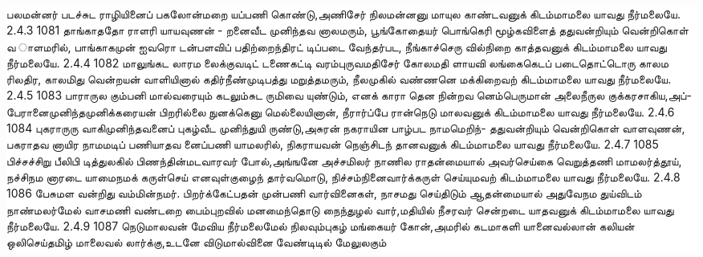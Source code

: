 பலமன்னர் படச்சுட ராழியினைப்
பகலோன்மறை யப்பணி கொண்டு,அணிசேர்
நிலமன்னனு மாயுல காண்டவனுக்
கிடம்மாமலை யாவது நீர்மலையே. 2.4.3
1081
தாங்காததோ ராளரி யாயவுணன் -
றனைவீட முனிந்தவ னாலமரும்,
பூங்கோதையர் பொங்கெரி மூழ்கவிளைத்
ததுவன்றியும் வென்றிகொள் வ ாளமரில்,
பாங்காகமுன் ஐவரொ டன்பளவிப்
பதிற்றைந்திரட் டிப்படை வேந்தர்பட,
நீங்காச்செரு வில்நிறை காத்தவனுக்
கிடம்மாமலை யாவது நீர்மலையே. 2.4.4
1082
மாலுங்கட லாரம லைக்குவடிட்
டணைகட்டி வரம்புருவமதிசேர்
கோலமதி ளாயவி லங்கைகெடப்
படைதொட்டொரு காலம ரிலதிர,
காலமிது வென்றயன் வாளியினால்
கதிர்நீண்முடிபத்து மறுத்தமரும்,
நீலமுகில் வண்ணனெ மக்கிறைவற்
கிடம்மாமலை யாவது நீர்மலையே. 2.4.5
1083
பாராருல கும்பனி மால்வரையும்
கடலும்சுட ருமிவை யுண்டும், எனக்
காரா தென நின்றவ னெம்பெருமான்
அலைநீருல குக்கரசாகிய,அப்-
பேரானைமுனிந்தமுனிக்கரையன்
பிறரில்லை நுனக்கெனு மெல்லையினான்,
நீரார்ப்பே ரான்நெடு மாலவனுக்
கிடம்மாமலை யாவது நீர்மலையே. 2.4.6
1084
புகராருரு வாகிமுனிந்தவனைப்
புகழ்வீட முனிந்துயி ருண்டு,அசுரன்
நகராயின பாழ்பட நாமமெறிந்-
ததுவன்றியும் வென்றிகொள் வாளவுணன்,
பகராதவ னாயிர நாமமடிப்
பணியாதவ னைப்பணி யாமலரில்,
நிகராயவன் நெஞ்சிடந் தானவனுக்
கிடம்மாமலை யாவது நீர்மலையே. 2.4.7
1085
பிச்சச்சிறு பீலிபி டித்துலகில்
பிணந்தின்மடவாரவர் போல்,அங்ஙனே
அச்சமிலர் நாணில ராதன்மையால்
அவர்செய்கை வெறுத்தணி மாமலர்த்தூய்,
நச்சிநம னாரடை யாமைநமக்
கருள்செய் எனவுள்குழைந் தார்வமொடு,
நிச்சம்நினைவார்க்கருள் செய்யுமவற்
கிடம்மாமலை யாவது நீர்மலையே. 2.4.8
1086
பேசுமள வன்றிது வம்மின்நமர்.
பிறர்க்கேட்பதன் முன்பணி வார்வினைகள்,
நாசமது செய்திடும் ஆதன்மையால்
அதுவேநம துய்விடம் நாண்மலர்மேல்
வாசமணி வண்டறை பைம்புறவில்
மனமைந்தொடு நைந்துழல் வார்,மதியில்
நீசரவர் சென்றடை யாதவனுக்
கிடம்மாமலை யாவது நீர்மலையே. 2.4.9
1087
நெடுமாலவன் மேவிய நீர்மலைமேல்
நிலவும்புகழ் மங்கையர் கோன்,அமரில்
கடமாகளி யானைவல்லான் கலியன்
ஒலிசெய்தமிழ் மாலைவல் லார்க்கு,உடனே
விடுமால்வினை வேண்டிடில் மேலுலகும்